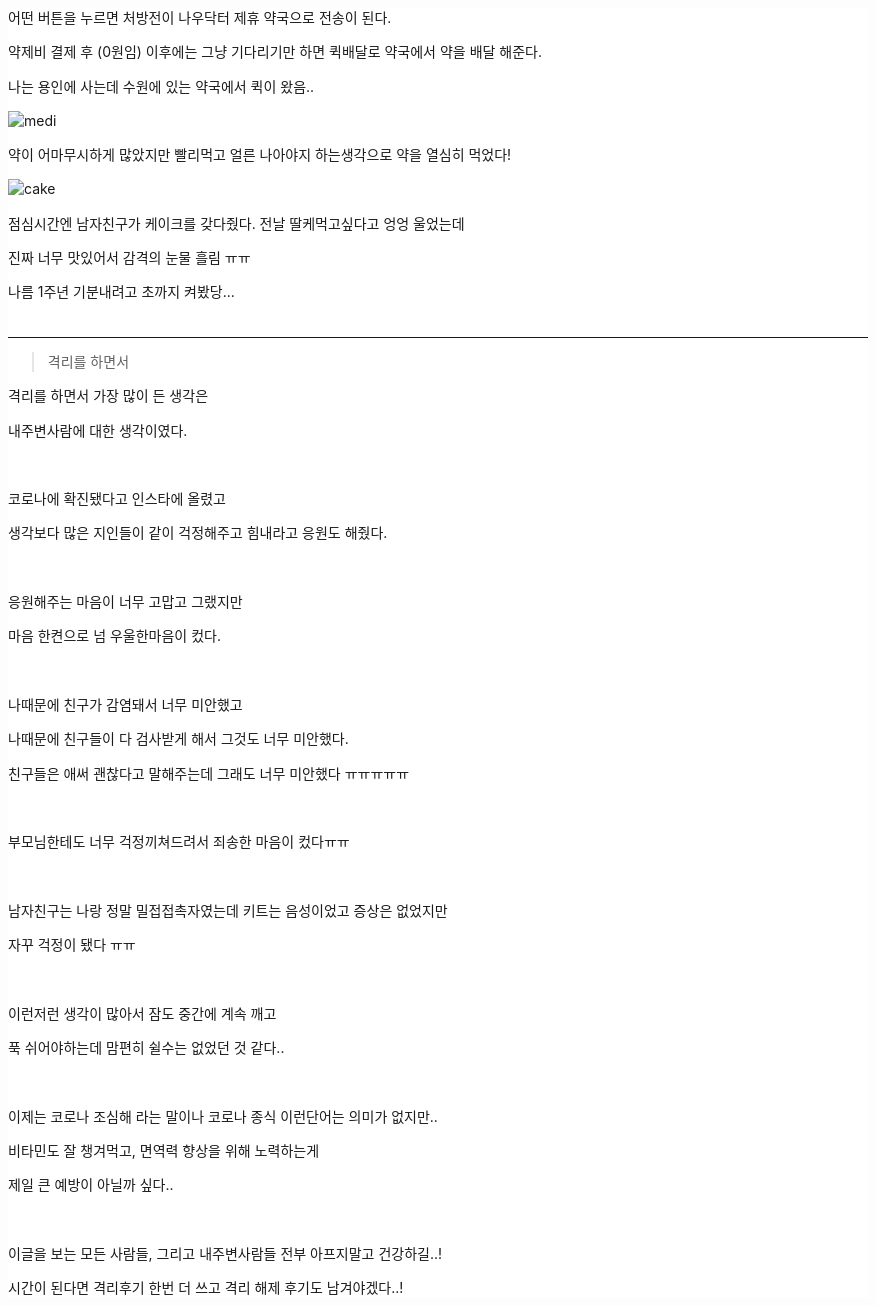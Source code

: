 어떤 버튼을 누르면 처방전이 나우닥터 제휴 약국으로 전송이 된다.

약제비 결제 후 (0원임) 이후에는 그냥 기다리기만 하면 퀵배달로 약국에서 약을 배달 해준다.

나는 용인에 사는데 수원에 있는 약국에서 퀵이 왔음..

![medi](../assets/img/20220225/7.png)

약이 어마무시하게 많았지만 빨리먹고 얼른 나아야지 하는생각으로 약을 열심히 먹었다!

![cake](../assets/img/20220225/8.png)

점심시간엔 남자친구가 케이크를 갖다줬다. 전날 딸케먹고싶다고 엉엉 울었는데 

진짜 너무 맛있어서 감격의 눈물 흘림 ㅠㅠ

나름 1주년 기분내려고 초까지 켜봤당...
<br> 
<br>
 
***
> 격리를 하면서

격리를 하면서 가장 많이 든 생각은

내주변사람에 대한 생각이였다.

<br>

코로나에 확진됐다고 인스타에 올렸고

생각보다 많은 지인들이 같이 걱정해주고 힘내라고 응원도 해줬다.

<br>

응원해주는 마음이 너무 고맙고 그랬지만

마음 한켠으로 넘 우울한마음이 컸다.

<br>

나때문에 친구가 감염돼서 너무 미안했고

나때문에 친구들이 다 검사받게 해서 그것도 너무 미안했다.

친구들은 애써 괜찮다고 말해주는데 그래도 너무 미안했다 ㅠㅠㅠㅠㅠ

<br>

부모님한테도 너무 걱정끼쳐드려서 죄송한 마음이 컸다ㅠㅠ

<br>

남자친구는 나랑 정말 밀접접촉자였는데 키트는 음성이었고 증상은 없었지만

자꾸 걱정이 됐다 ㅠㅠ

<br>

이런저런 생각이 많아서 잠도 중간에 계속 깨고

푹 쉬어야하는데 맘편히 쉴수는 없었던 것 같다..

<br>

이제는 코로나 조심해 라는 말이나 코로나 종식 이런단어는 의미가 없지만..

비타민도 잘 챙겨먹고, 면역력 향상을 위해 노력하는게

제일 큰 예방이 아닐까 싶다..

<br>

이글을 보는 모든 사람들, 그리고 내주변사람들 전부 아프지말고 건강하길..!

시간이 된다면 격리후기 한번 더 쓰고 격리 해제 후기도 남겨야겠다..!
